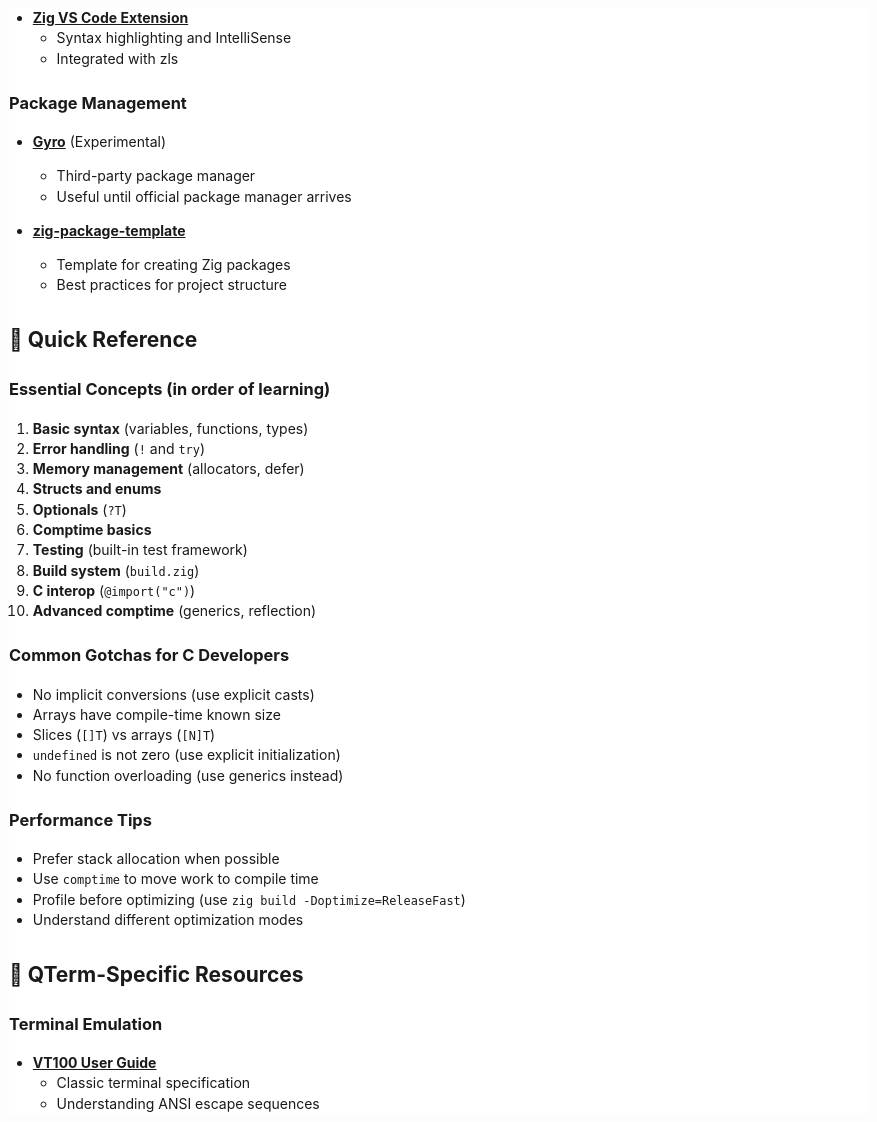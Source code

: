 - **[Zig VS Code Extension](https://marketplace.visualstudio.com/items?itemName=ziglang.vscode-zig)**
  - Syntax highlighting and IntelliSense
  - Integrated with zls

### Package Management
- **[Gyro](https://github.com/mattnite/gyro)** (Experimental)
  - Third-party package manager
  - Useful until official package manager arrives

- **[zig-package-template](https://github.com/mattnite/zig-package-template)**
  - Template for creating Zig packages
  - Best practices for project structure

## 📖 Quick Reference

### Essential Concepts (in order of learning)
1. **Basic syntax** (variables, functions, types)
2. **Error handling** (`!` and `try`)
3. **Memory management** (allocators, defer)
4. **Structs and enums**
5. **Optionals** (`?T`)
6. **Comptime basics**
7. **Testing** (built-in test framework)
8. **Build system** (`build.zig`)
9. **C interop** (`@import("c")`)
10. **Advanced comptime** (generics, reflection)

### Common Gotchas for C Developers
- No implicit conversions (use explicit casts)
- Arrays have compile-time known size
- Slices (`[]T`) vs arrays (`[N]T`)
- `undefined` is not zero (use explicit initialization)
- No function overloading (use generics instead)

### Performance Tips
- Prefer stack allocation when possible
- Use `comptime` to move work to compile time
- Profile before optimizing (use `zig build -Doptimize=ReleaseFast`)
- Understand different optimization modes

## 🎯 QTerm-Specific Resources

### Terminal Emulation
- **[VT100 User Guide](https://bitsavers.org/pdf/dec/terminal/vt100/EK-VT100-UG-001_VT100_User_Guide_Aug78.pdf)**
  - Classic terminal specification
  - Understanding ANSI escape sequences
